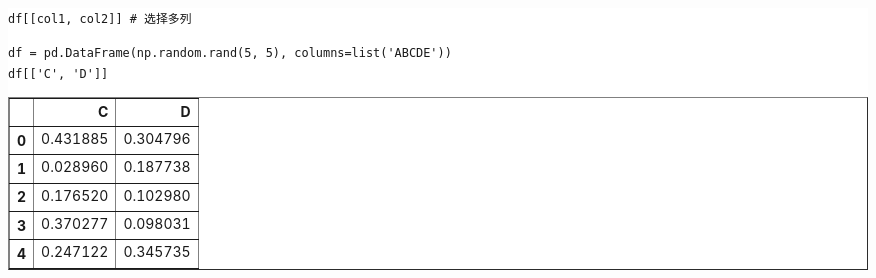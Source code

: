 <pre><code class="python">df[[col1, col2]] # 选择多列
</code></pre>

<pre><code class="python">df = pd.DataFrame(np.random.rand(5, 5), columns=list('ABCDE'))
df[['C', 'D']]
</code></pre>

<div>
<style scoped>
    .dataframe tbody tr th:only-of-type {
        vertical-align: middle;
    }
    
    .dataframe tbody tr th {
        vertical-align: top;
    }
    
    .dataframe thead th {
        text-align: right;
    }
</style>
<table border="1" class="dataframe">
  <thead>
    <tr style="text-align: right;">
      <th></th>
      <th>C</th>
      <th>D</th>
    </tr>
  </thead>
  <tbody>
    <tr>
      <th>0</th>
      <td>0.431885</td>
      <td>0.304796</td>
    </tr>
    <tr>
      <th>1</th>
      <td>0.028960</td>
      <td>0.187738</td>
    </tr>
    <tr>
      <th>2</th>
      <td>0.176520</td>
      <td>0.102980</td>
    </tr>
    <tr>
      <th>3</th>
      <td>0.370277</td>
      <td>0.098031</td>
    </tr>
    <tr>
      <th>4</th>
      <td>0.247122</td>
      <td>0.345735</td>
    </tr>
  </tbody>
</table>
</div>

